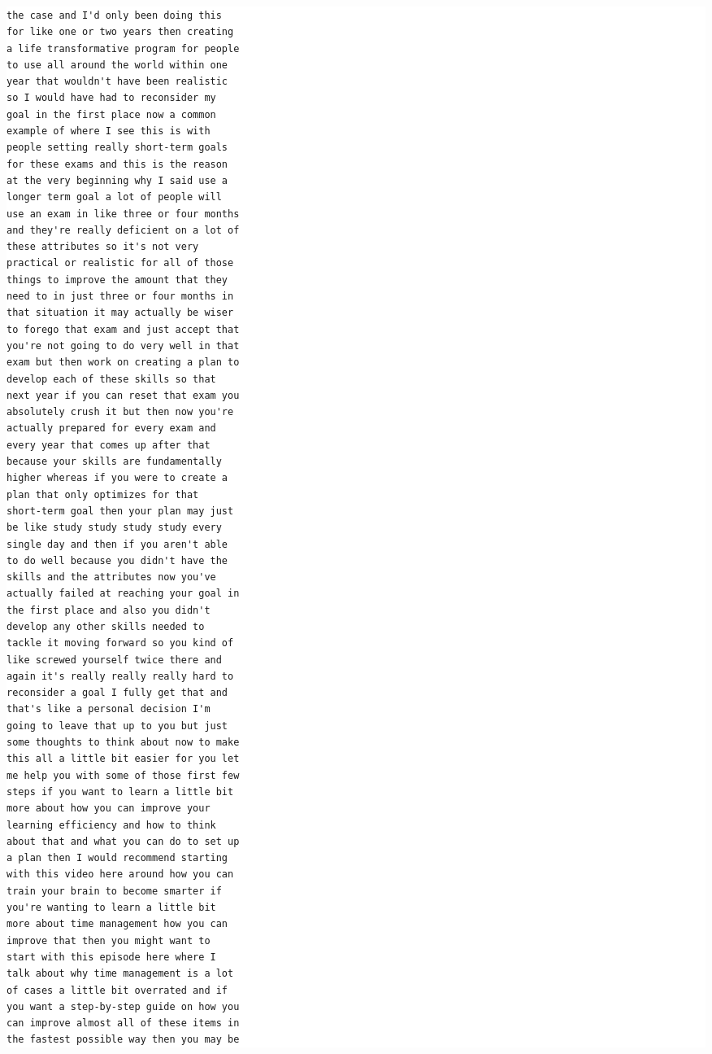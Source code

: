 ```txt
the case and I'd only been doing this
for like one or two years then creating
a life transformative program for people
to use all around the world within one
year that wouldn't have been realistic
so I would have had to reconsider my
goal in the first place now a common
example of where I see this is with
people setting really short-term goals
for these exams and this is the reason
at the very beginning why I said use a
longer term goal a lot of people will
use an exam in like three or four months
and they're really deficient on a lot of
these attributes so it's not very
practical or realistic for all of those
things to improve the amount that they
need to in just three or four months in
that situation it may actually be wiser
to forego that exam and just accept that
you're not going to do very well in that
exam but then work on creating a plan to
develop each of these skills so that
next year if you can reset that exam you
absolutely crush it but then now you're
actually prepared for every exam and
every year that comes up after that
because your skills are fundamentally
higher whereas if you were to create a
plan that only optimizes for that
short-term goal then your plan may just
be like study study study study every
single day and then if you aren't able
to do well because you didn't have the
skills and the attributes now you've
actually failed at reaching your goal in
the first place and also you didn't
develop any other skills needed to
tackle it moving forward so you kind of
like screwed yourself twice there and
again it's really really really hard to
reconsider a goal I fully get that and
that's like a personal decision I'm
going to leave that up to you but just
some thoughts to think about now to make
this all a little bit easier for you let
me help you with some of those first few
steps if you want to learn a little bit
more about how you can improve your
learning efficiency and how to think
about that and what you can do to set up
a plan then I would recommend starting
with this video here around how you can
train your brain to become smarter if
you're wanting to learn a little bit
more about time management how you can
improve that then you might want to
start with this episode here where I
talk about why time management is a lot
of cases a little bit overrated and if
you want a step-by-step guide on how you
can improve almost all of these items in
the fastest possible way then you may be
```